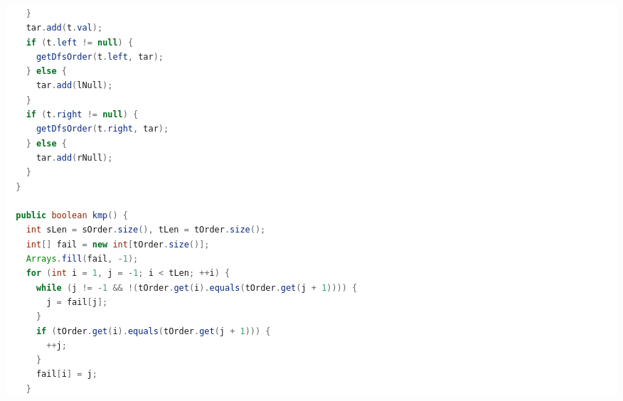 ```java
    }
    tar.add(t.val);
    if (t.left != null) {
      getDfsOrder(t.left, tar);
    } else {
      tar.add(lNull);
    }
    if (t.right != null) {
      getDfsOrder(t.right, tar);
    } else {
      tar.add(rNull);
    }
  }

  public boolean kmp() {
    int sLen = sOrder.size(), tLen = tOrder.size();
    int[] fail = new int[tOrder.size()];
    Arrays.fill(fail, -1);
    for (int i = 1, j = -1; i < tLen; ++i) {
      while (j != -1 && !(tOrder.get(i).equals(tOrder.get(j + 1)))) {
        j = fail[j];
      }
      if (tOrder.get(i).equals(tOrder.get(j + 1))) {
        ++j;
      }
      fail[i] = j;
    }
